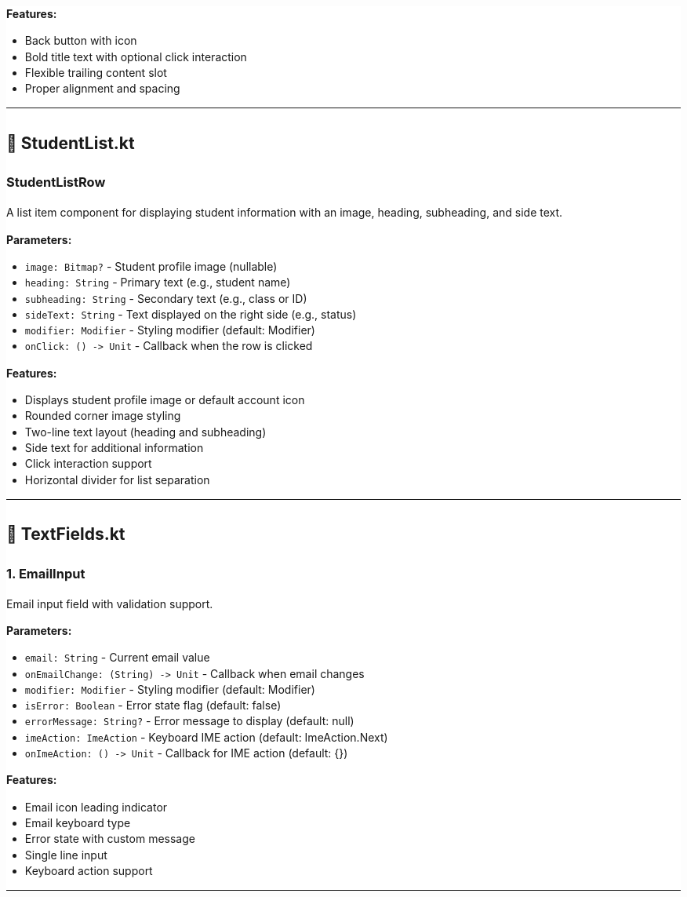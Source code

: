 **Features:**
- Back button with icon
- Bold title text with optional click interaction
- Flexible trailing content slot
- Proper alignment and spacing

---

## 📄 StudentList.kt

### StudentListRow
A list item component for displaying student information with an image, heading, subheading, and side text.

**Parameters:**
- `image: Bitmap?` - Student profile image (nullable)
- `heading: String` - Primary text (e.g., student name)
- `subheading: String` - Secondary text (e.g., class or ID)
- `sideText: String` - Text displayed on the right side (e.g., status)
- `modifier: Modifier` - Styling modifier (default: Modifier)
- `onClick: () -> Unit` - Callback when the row is clicked

**Features:**
- Displays student profile image or default account icon
- Rounded corner image styling
- Two-line text layout (heading and subheading)
- Side text for additional information
- Click interaction support
- Horizontal divider for list separation

---

## 📄 TextFields.kt

### 1. EmailInput
Email input field with validation support.

**Parameters:**
- `email: String` - Current email value
- `onEmailChange: (String) -> Unit` - Callback when email changes
- `modifier: Modifier` - Styling modifier (default: Modifier)
- `isError: Boolean` - Error state flag (default: false)
- `errorMessage: String?` - Error message to display (default: null)
- `imeAction: ImeAction` - Keyboard IME action (default: ImeAction.Next)
- `onImeAction: () -> Unit` - Callback for IME action (default: {})

**Features:**
- Email icon leading indicator
- Email keyboard type
- Error state with custom message
- Single line input
- Keyboard action support

---